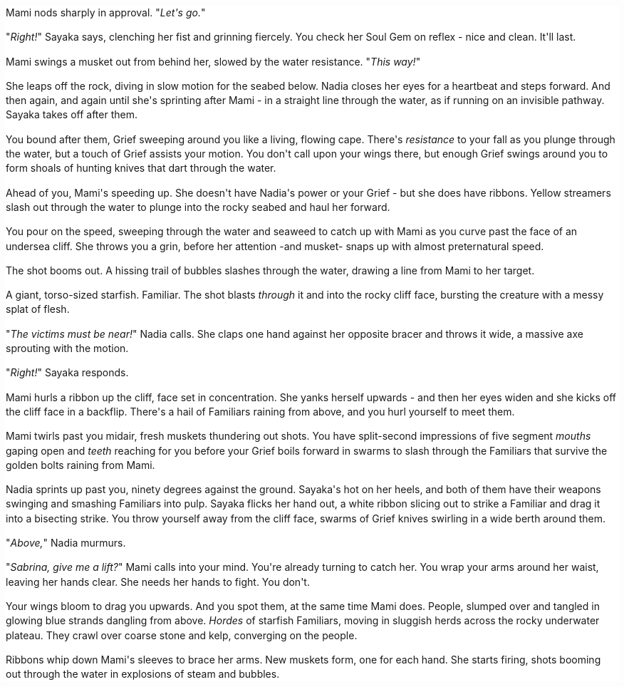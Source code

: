 Mami nods sharply in approval. "*Let's go.*"

"*Right!*" Sayaka says, clenching her fist and grinning fiercely. You check her Soul Gem on reflex - nice and clean. It'll last.

Mami swings a musket out from behind her, slowed by the water resistance. "*This way!*"

She leaps off the rock, diving in slow motion for the seabed below. Nadia closes her eyes for a heartbeat and steps forward. And then again, and again until she's sprinting after Mami - in a straight line through the water, as if running on an invisible pathway. Sayaka takes off after them.

You bound after them, Grief sweeping around you like a living, flowing cape. There's *resistance* to your fall as you plunge through the water, but a touch of Grief assists your motion. You don't call upon your wings there, but enough Grief swings around you to form shoals of hunting knives that dart through the water.

Ahead of you, Mami's speeding up. She doesn't have Nadia's power or your Grief - but she does have ribbons. Yellow streamers slash out through the water to plunge into the rocky seabed and haul her forward.

You pour on the speed, sweeping through the water and seaweed to catch up with Mami as you curve past the face of an undersea cliff. She throws you a grin, before her attention -and musket- snaps up with almost preternatural speed.

The shot booms out. A hissing trail of bubbles slashes through the water, drawing a line from Mami to her target.

A giant, torso-sized starfish. Familiar. The shot blasts *through* it and into the rocky cliff face, bursting the creature with a messy splat of flesh.

"*The victims must be near!*" Nadia calls. She claps one hand against her opposite bracer and throws it wide, a massive axe sprouting with the motion.

"*Right!*" Sayaka responds.

Mami hurls a ribbon up the cliff, face set in concentration. She yanks herself upwards - and then her eyes widen and she kicks off the cliff face in a backflip. There's a hail of Familiars raining from above, and you hurl yourself to meet them.

Mami twirls past you midair, fresh muskets thundering out shots. You have split-second impressions of five segment *mouths* gaping open and *teeth* reaching for you before your Grief boils forward in swarms to slash through the Familiars that survive the golden bolts raining from Mami.

Nadia sprints up past you, ninety degrees against the ground. Sayaka's hot on her heels, and both of them have their weapons swinging and smashing Familiars into pulp. Sayaka flicks her hand out, a white ribbon slicing out to strike a Familiar and drag it into a bisecting strike. You throw yourself away from the cliff face, swarms of Grief knives swirling in a wide berth around them.

"*Above,*" Nadia murmurs.

"*Sabrina, give me a lift?*" Mami calls into your mind. You're already turning to catch her. You wrap your arms around her waist, leaving her hands clear. She needs her hands to fight. You don't.

Your wings bloom to drag you upwards. And you spot them, at the same time Mami does. People, slumped over and tangled in glowing blue strands dangling from above. *Hordes* of starfish Familiars, moving in sluggish herds across the rocky underwater plateau. They crawl over coarse stone and kelp, converging on the people.

Ribbons whip down Mami's sleeves to brace her arms. New muskets form, one for each hand. She starts firing, shots booming out through the water in explosions of steam and bubbles.

